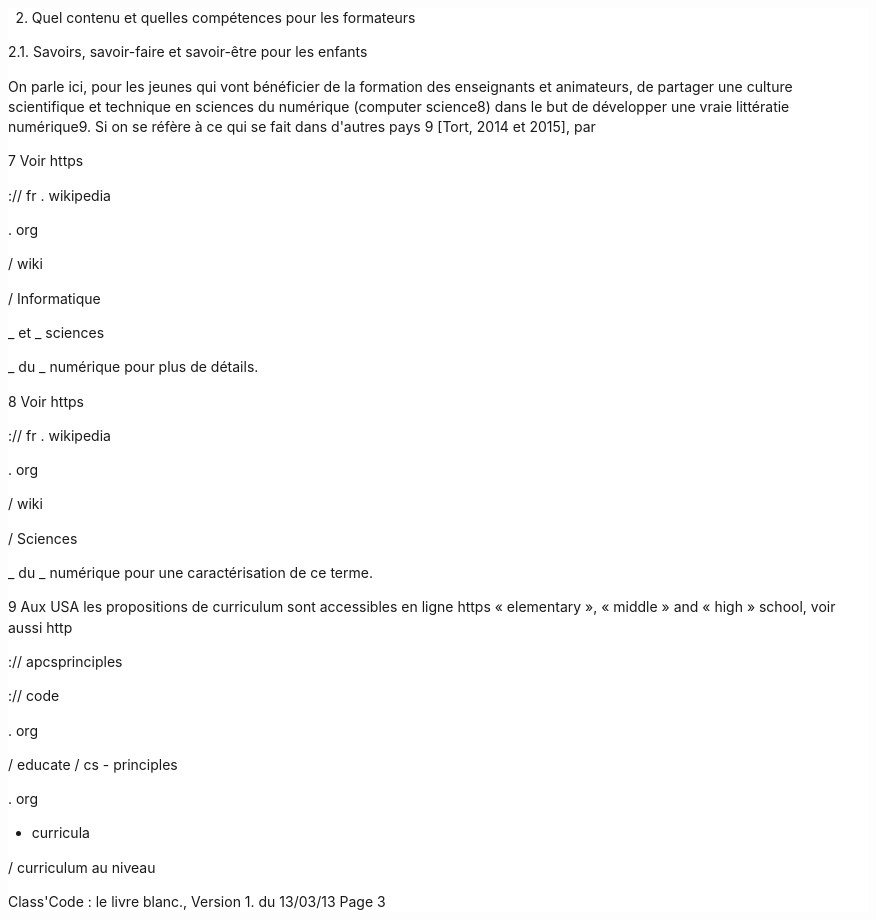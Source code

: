 2. Quel contenu et quelles compétences pour les formateurs

2.1. Savoirs, savoir-faire et savoir-être pour les enfants

On parle ici, pour les jeunes qui vont bénéficier de la formation des enseignants et animateurs, de partager
une culture scientifique et technique en sciences du numérique (computer science8) dans le but de développer
une vraie littératie numérique9. Si on se réfère à ce qui se fait dans d'autres pays 9 [Tort, 2014 et 2015], par

7 Voir https

 :// fr . wikipedia

 . org 

 / wiki

 / Informatique

 \_ et \_ sciences

 \_ du \_ numérique pour plus de détails.

8 Voir https

 :// fr . wikipedia

 . org 

 / wiki

 / Sciences

 \_ du \_ numérique pour une caractérisation de ce terme.

9 Aux USA les propositions de curriculum sont accessibles en ligne https
« elementary », « middle » and « high » school, voir aussi http 

 :// apcsprinciples

 :// code

 . org 

 / educate
 / cs - principles

 . org 

 - curricula

 / curriculum au niveau 

Class'Code : le livre blanc., Version 1. du 13/03/13 Page 3

 
 
 
 
 
 
 
 
 